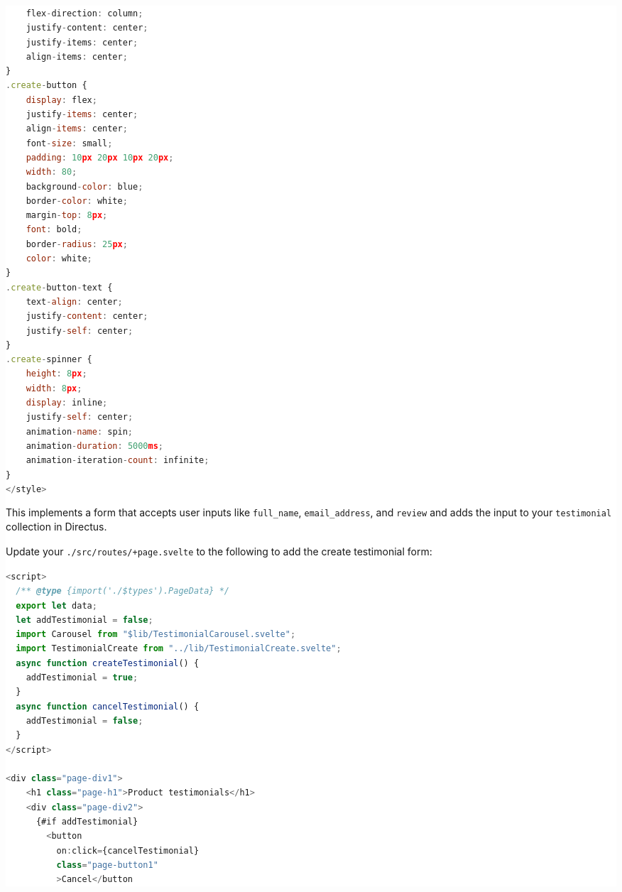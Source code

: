 ```js
	flex-direction: column;
	justify-content: center;
	justify-items: center;
	align-items: center;
}
.create-button {
	display: flex;
	justify-items: center;
	align-items: center;
	font-size: small;
	padding: 10px 20px 10px 20px;
	width: 80;
	background-color: blue;
	border-color: white;
	margin-top: 8px;
	font: bold;
	border-radius: 25px;
	color: white;
}
.create-button-text {
	text-align: center;
	justify-content: center;
	justify-self: center;
}
.create-spinner {
	height: 8px;
	width: 8px;
	display: inline;
	justify-self: center;
	animation-name: spin;
	animation-duration: 5000ms;
	animation-iteration-count: infinite;
}
</style>
```

This implements a form that accepts user inputs like `full_name`, `email_address`, and `review` and adds the input to your `testimonial` collection in Directus.

Update your `./src/routes/+page.svelte` to the following to add the create testimonial form:

```js
<script>
  /** @type {import('./$types').PageData} */
  export let data;
  let addTestimonial = false;
  import Carousel from "$lib/TestimonialCarousel.svelte";
  import TestimonialCreate from "../lib/TestimonialCreate.svelte";
  async function createTestimonial() {
    addTestimonial = true;
  }
  async function cancelTestimonial() {
    addTestimonial = false;
  }
</script>

<div class="page-div1">
	<h1 class="page-h1">Product testimonials</h1>
	<div class="page-div2">
	  {#if addTestimonial}
		<button
		  on:click={cancelTestimonial}
		  class="page-button1"
		  >Cancel</button
```